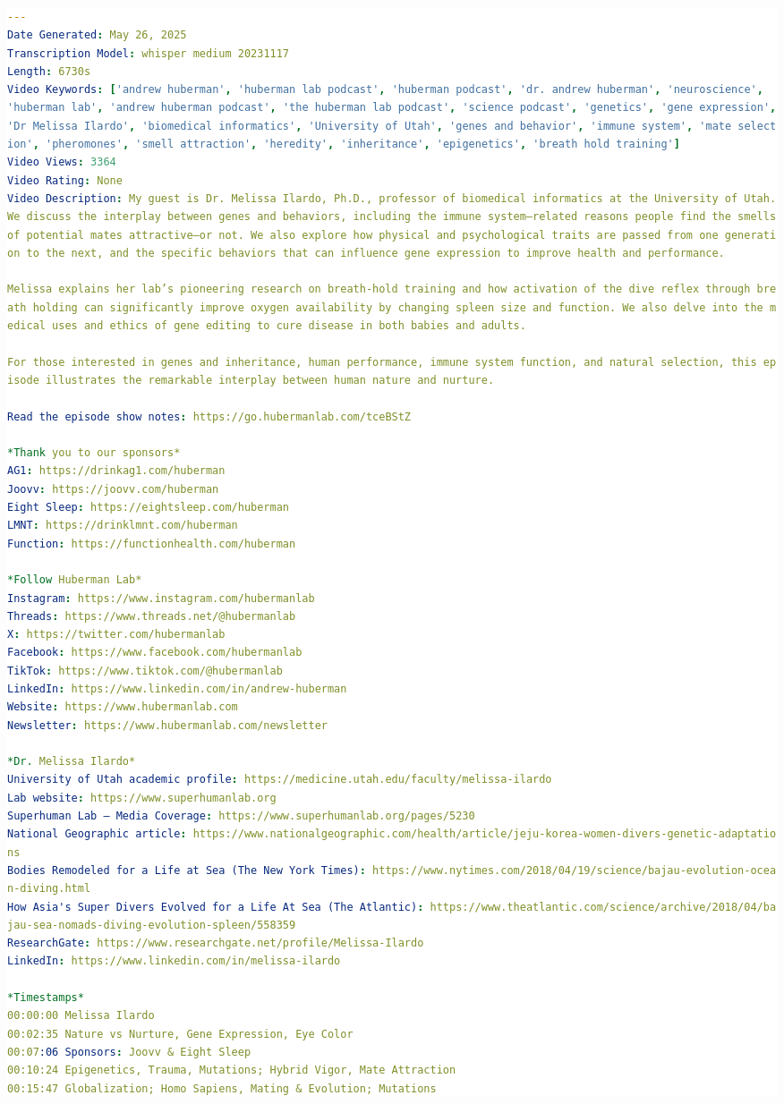 ```yaml
---
Date Generated: May 26, 2025
Transcription Model: whisper medium 20231117
Length: 6730s
Video Keywords: ['andrew huberman', 'huberman lab podcast', 'huberman podcast', 'dr. andrew huberman', 'neuroscience', 'huberman lab', 'andrew huberman podcast', 'the huberman lab podcast', 'science podcast', 'genetics', 'gene expression', 'Dr Melissa Ilardo', 'biomedical informatics', 'University of Utah', 'genes and behavior', 'immune system', 'mate selection', 'pheromones', 'smell attraction', 'heredity', 'inheritance', 'epigenetics', 'breath hold training']
Video Views: 3364
Video Rating: None
Video Description: My guest is Dr. Melissa Ilardo, Ph.D., professor of biomedical informatics at the University of Utah. We discuss the interplay between genes and behaviors, including the immune system–related reasons people find the smells of potential mates attractive—or not. We also explore how physical and psychological traits are passed from one generation to the next, and the specific behaviors that can influence gene expression to improve health and performance.

Melissa explains her lab’s pioneering research on breath-hold training and how activation of the dive reflex through breath holding can significantly improve oxygen availability by changing spleen size and function. We also delve into the medical uses and ethics of gene editing to cure disease in both babies and adults.

For those interested in genes and inheritance, human performance, immune system function, and natural selection, this episode illustrates the remarkable interplay between human nature and nurture.

Read the episode show notes: https://go.hubermanlab.com/tceBStZ

*Thank you to our sponsors*
AG1: https://drinkag1.com/huberman
Joovv: https://joovv.com/huberman
Eight Sleep: https://eightsleep.com/huberman
LMNT: https://drinklmnt.com/huberman
Function: https://functionhealth.com/huberman

*Follow Huberman Lab*
Instagram: https://www.instagram.com/hubermanlab 
Threads: https://www.threads.net/@hubermanlab
X: https://twitter.com/hubermanlab 
Facebook: https://www.facebook.com/hubermanlab 
TikTok: https://www.tiktok.com/@hubermanlab 
LinkedIn: https://www.linkedin.com/in/andrew-huberman
Website: https://www.hubermanlab.com 
Newsletter: https://www.hubermanlab.com/newsletter

*Dr. Melissa Ilardo*
University of Utah academic profile: https://medicine.utah.edu/faculty/melissa-ilardo 
Lab website: https://www.superhumanlab.org 
Superhuman Lab – Media Coverage: https://www.superhumanlab.org/pages/5230 
National Geographic article: https://www.nationalgeographic.com/health/article/jeju-korea-women-divers-genetic-adaptations 
Bodies Remodeled for a Life at Sea (The New York Times): https://www.nytimes.com/2018/04/19/science/bajau-evolution-ocean-diving.html 
How Asia's Super Divers Evolved for a Life At Sea (The Atlantic): https://www.theatlantic.com/science/archive/2018/04/bajau-sea-nomads-diving-evolution-spleen/558359
ResearchGate: https://www.researchgate.net/profile/Melissa-Ilardo 
LinkedIn: https://www.linkedin.com/in/melissa-ilardo 

*Timestamps*
00:00:00 Melissa Ilardo
00:02:35 Nature vs Nurture, Gene Expression, Eye Color
00:07:06 Sponsors: Joovv & Eight Sleep
00:10:24 Epigenetics, Trauma, Mutations; Hybrid Vigor, Mate Attraction
00:15:47 Globalization; Homo Sapiens, Mating & Evolution; Mutations
```